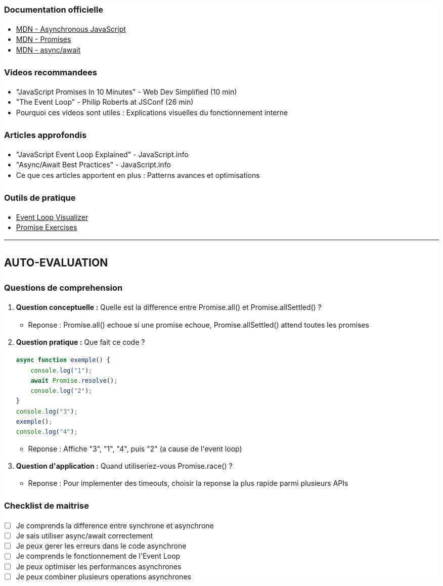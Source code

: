 ### Documentation officielle
- [MDN - Asynchronous JavaScript](https://developer.mozilla.org/en-US/docs/Learn/JavaScript/Asynchronous)
- [MDN - Promises](https://developer.mozilla.org/en-US/docs/Web/JavaScript/Reference/Global_Objects/Promise)
- [MDN - async/await](https://developer.mozilla.org/en-US/docs/Web/JavaScript/Reference/Statements/async_function)

### Videos recommandees
- "JavaScript Promises In 10 Minutes" - Web Dev Simplified (10 min)
- "The Event Loop" - Philip Roberts at JSConf (26 min)
- Pourquoi ces videos sont utiles : Explications visuelles du fonctionnement interne

### Articles approfondis
- "JavaScript Event Loop Explained" - JavaScript.info
- "Async/Await Best Practices" - JavaScript.info
- Ce que ces articles apportent en plus : Patterns avances et optimisations

### Outils de pratique
- [Event Loop Visualizer](http://latentflip.com/loupe/)
- [Promise Exercises](https://github.com/stevekane/promise-it-wont-hurt)

---

## **AUTO-EVALUATION**

### Questions de comprehension
1. **Question conceptuelle :** Quelle est la difference entre Promise.all() et Promise.allSettled() ?
   - Reponse : Promise.all() echoue si une promise echoue, Promise.allSettled() attend toutes les promises

2. **Question pratique :** Que fait ce code ?
   ```javascript
   async function exemple() {
       console.log("1");
       await Promise.resolve();
       console.log("2");
   }
   console.log("3");
   exemple();
   console.log("4");
   ```
   - Reponse : Affiche "3", "1", "4", puis "2" (a cause de l'event loop)

3. **Question d'application :** Quand utiliseriez-vous Promise.race() ?
   - Reponse : Pour implementer des timeouts, choisir la reponse la plus rapide parmi plusieurs APIs

### Checklist de maitrise
- [ ] Je comprends la difference entre synchrone et asynchrone
- [ ] Je sais utiliser async/await correctement
- [ ] Je peux gerer les erreurs dans le code asynchrone
- [ ] Je comprends le fonctionnement de l'Event Loop
- [ ] Je peux optimiser les performances asynchrones
- [ ] Je peux combiner plusieurs operations asynchrones
